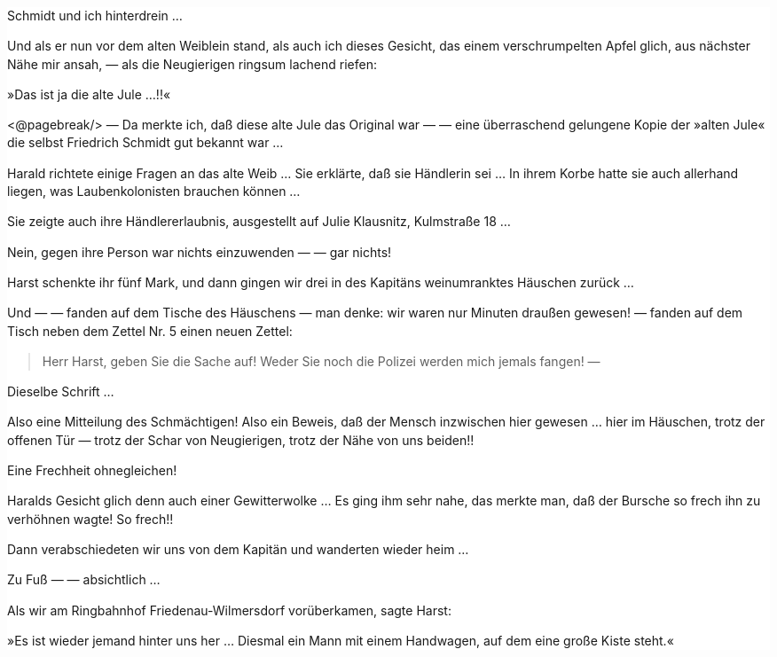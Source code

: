 Schmidt und ich hinterdrein …

Und als er nun vor dem alten Weiblein stand, als auch
ich dieses Gesicht, das einem verschrumpelten Apfel glich, aus
nächster Nähe mir ansah, — als die Neugierigen ringsum
lachend riefen:

»Das ist ja die alte Jule …!!«

<@pagebreak/>
— Da merkte ich, daß diese alte Jule das Original war
— — eine überraschend gelungene Kopie der »alten Jule«
die selbst Friedrich Schmidt gut bekannt war …

Harald richtete einige Fragen an das alte Weib …
Sie erklärte, daß sie Händlerin sei … In ihrem Korbe hatte
sie auch allerhand liegen, was Laubenkolonisten brauchen
können …

Sie zeigte auch ihre Händlererlaubnis, ausgestellt auf
Julie Klausnitz, Kulmstraße 18 …

Nein, gegen ihre Person war nichts einzuwenden — —
gar nichts!

Harst schenkte ihr fünf Mark, und dann gingen wir drei
in des Kapitäns weinumranktes Häuschen zurück …

Und — — fanden auf dem Tische des Häuschens — man
denke: wir waren nur Minuten draußen gewesen! — fanden
auf dem Tisch neben dem Zettel Nr. 5 einen neuen Zettel:

> Herr Harst, geben Sie die Sache auf! Weder Sie
noch die Polizei werden mich jemals fangen! —

Dieselbe Schrift …

Also eine Mitteilung des Schmächtigen! Also ein Beweis,
daß der Mensch inzwischen hier gewesen … hier im
Häuschen, trotz der offenen Tür — trotz der Schar von
Neugierigen, trotz der Nähe von uns beiden!!

Eine Frechheit ohnegleichen!

Haralds Gesicht glich denn auch einer Gewitterwolke …
Es ging ihm sehr nahe, das merkte man, daß der Bursche
so frech ihn zu verhöhnen wagte! So frech!!

Dann verabschiedeten wir uns von dem Kapitän und
wanderten wieder heim …

Zu Fuß — — absichtlich …

Als wir am Ringbahnhof Friedenau-Wilmersdorf vorüberkamen,
sagte Harst:

»Es ist wieder jemand hinter uns her … Diesmal ein
Mann mit einem Handwagen, auf dem eine große Kiste steht.«
